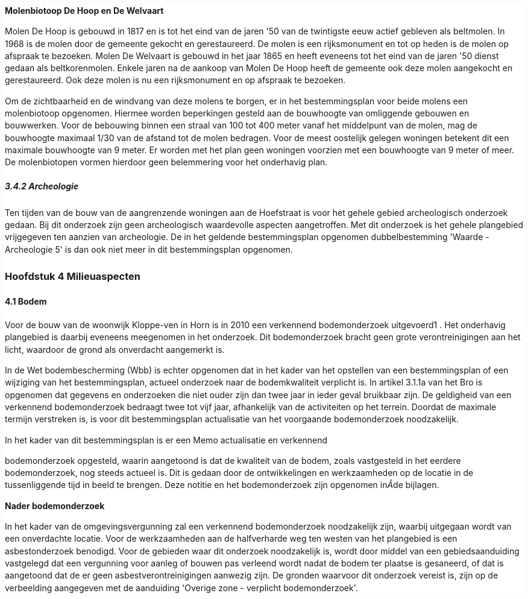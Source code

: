 **Molenbiotoop De Hoop en De Welvaart**

Molen De Hoop is gebouwd in 1817 en is tot het eind van de jaren '50 van de twintigste eeuw actief gebleven als beltmolen. In 1968 is de molen door de gemeente gekocht en gerestaureerd. De molen is een rijksmonument en tot op heden is de molen op afspraak te bezoeken. Molen De Welvaart is gebouwd in het jaar 1865 en heeft eveneens tot het eind van de jaren '50 dienst gedaan als beltkorenmolen. Enkele jaren na de aankoop van Molen De Hoop heeft de gemeente ook deze molen aangekocht en gerestaureerd. Ook deze molen is nu een rijksmonument en op afspraak te bezoeken.

Om de zichtbaarheid en de windvang van deze molens te borgen, er in het bestemmingsplan voor beide molens een molenbiotoop opgenomen. Hiermee worden beperkingen gesteld aan de bouwhoogte van omliggende gebouwen en bouwwerken. Voor de bebouwing binnen een straal van 100 tot 400 meter vanaf het middelpunt van de molen, mag de bouwhoogte maximaal 1/30 van de afstand tot de molen bedragen. Voor de meest oostelijk gelegen woningen betekent dit een maximale bouwhoogte van 9 meter. Er worden met het plan geen woningen voorzien met een bouwhoogte van 9 meter of meer. De molenbiotopen vormen hierdoor geen belemmering voor het onderhavig plan.

##### 3\.4\.2 Archeologie

Ten tijden van de bouw van de aangrenzende woningen aan de Hoefstraat is voor het gehele gebied archeologisch onderzoek gedaan. Bij dit onderzoek zijn geen archeologisch waardevolle aspecten aangetroffen. Met dit onderzoek is het gehele plangebied vrijgegeven ten aanzien van archeologie. De in het geldende bestemmingsplan opgenomen dubbelbestemming 'Waarde \- Archeologie 5' is dan ook niet meer in dit bestemmingsplan opgenomen.

### Hoofdstuk 4 Milieuaspecten

#### 4\.1 Bodem

Voor de bouw van de woonwijk Kloppe\-ven in Horn is in 2010 een verkennend bodemonderzoek uitgevoerd1 . Het onderhavig plangebied is daarbij eveneens meegenomen in het onderzoek. Dit bodemonderzoek bracht geen grote verontreinigingen aan het licht, waardoor de grond als onverdacht aangemerkt is.

In de Wet bodembescherming (Wbb) is echter opgenomen dat in het kader van het opstellen van een bestemmingsplan of een wijziging van het bestemmingsplan, actueel onderzoek naar de bodemkwaliteit verplicht is. In artikel 3\.1\.1a van het Bro is opgenomen dat gegevens en onderzoeken die niet ouder zijn dan twee jaar in ieder geval bruikbaar zijn. De geldigheid van een verkennend bodemonderzoek bedraagt twee tot vijf jaar, afhankelijk van de activiteiten op het terrein. Doordat de maximale termijn verstreken is, is voor dit bestemmingsplan actualisatie van het voorgaande bodemonderzoek noodzakelijk.

In het kader van dit bestemmingsplan is er een Memo actualisatie en verkennend

bodemonderzoek opgesteld, waarin aangetoond is dat de kwaliteit van de bodem, zoals vastgesteld in het eerdere bodemonderzoek, nog steeds actueel is. Dit is gedaan door de ontwikkelingen en werkzaamheden op de locatie in de tussenliggende tijd in beeld te brengen. Deze notitie en het bodemonderzoek zijn opgenomen in*Â*de bijlagen.

**Nader bodemonderzoek**

In het kader van de omgevingsvergunning zal een verkennend bodemonderzoek noodzakelijk zijn, waarbij uitgegaan wordt van een onverdachte locatie. Voor de werkzaamheden aan de halfverharde weg ten westen van het plangebied is een asbestonderzoek benodigd. Voor de gebieden waar dit onderzoek noodzakelijk is, wordt door middel van een gebiedsaanduiding vastgelegd dat een vergunning voor aanleg of bouwen pas verleend wordt nadat de bodem ter plaatse is gesaneerd, of dat is aangetoond dat de er geen asbestverontreinigingen aanwezig zijn. De gronden waarvoor dit onderzoek vereist is, zijn op de verbeelding aangegeven met de aanduiding 'Overige zone \- verplicht bodemonderzoek'.
